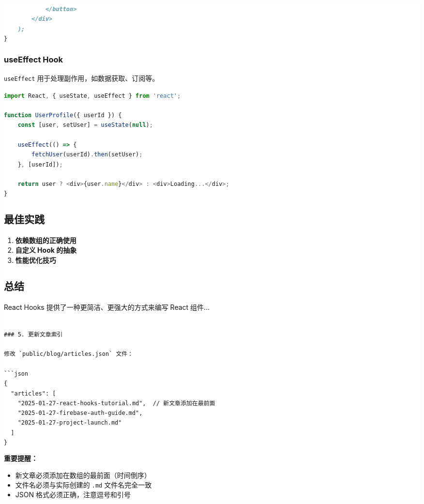 ```markdown
            </button>
        </div>
    );
}
```

### useEffect Hook

`useEffect` 用于处理副作用，如数据获取、订阅等。

```javascript
import React, { useState, useEffect } from 'react';

function UserProfile({ userId }) {
    const [user, setUser] = useState(null);
    
    useEffect(() => {
        fetchUser(userId).then(setUser);
    }, [userId]);
    
    return user ? <div>{user.name}</div> : <div>Loading...</div>;
}
```

## 最佳实践

1. **依赖数组的正确使用**
2. **自定义 Hook 的抽象**
3. **性能优化技巧**

## 总结

React Hooks 提供了一种更简洁、更强大的方式来编写 React 组件...
```

### 5. 更新文章索引

修改 `public/blog/articles.json` 文件：

```json
{
  "articles": [
    "2025-01-27-react-hooks-tutorial.md",  // 新文章添加在最前面
    "2025-01-27-firebase-auth-guide.md",
    "2025-01-27-project-launch.md"
  ]
}
```

**重要提醒：**
- 新文章必须添加在数组的最前面（时间倒序）
- 文件名必须与实际创建的 `.md` 文件名完全一致
- JSON 格式必须正确，注意逗号和引号
